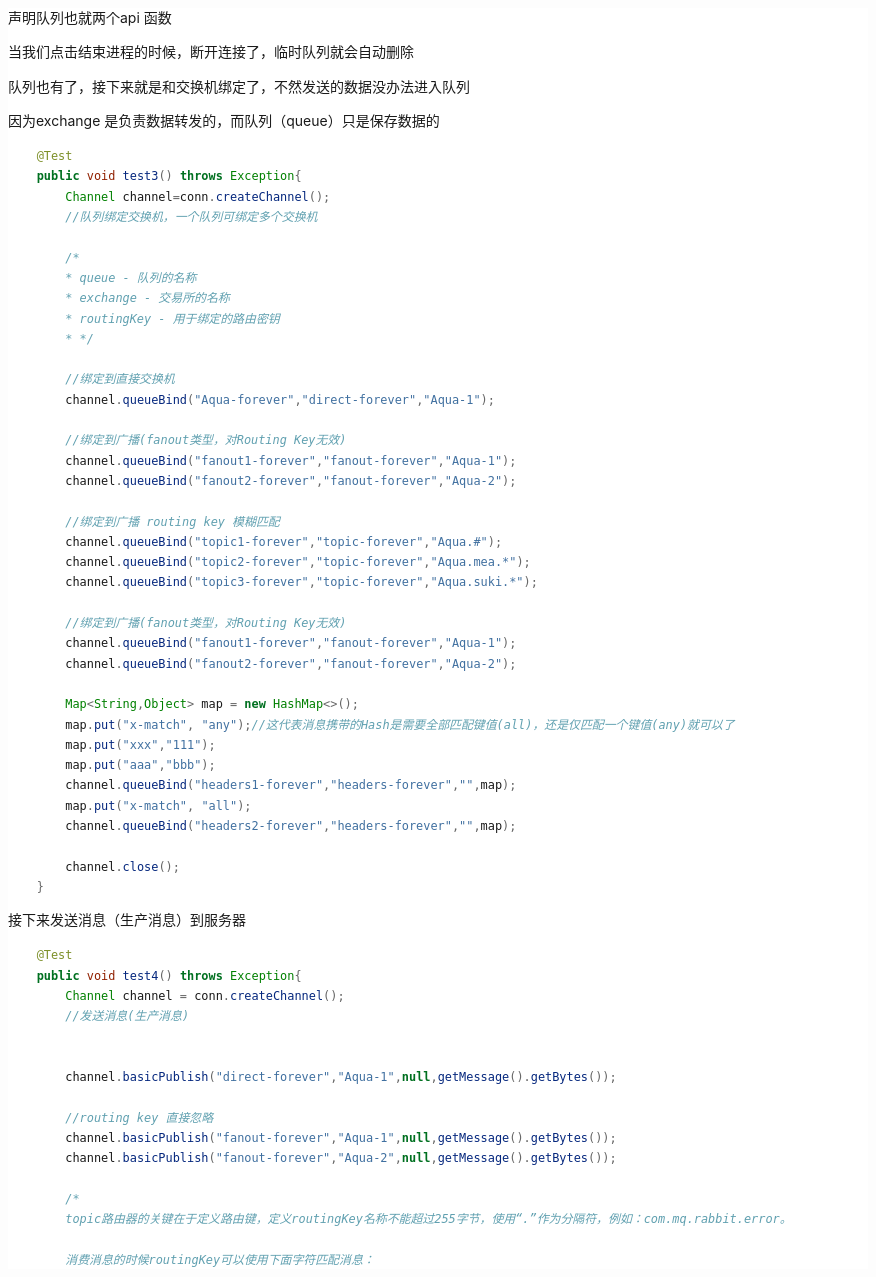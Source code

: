 声明队列也就两个api 函数
  
当我们点击结束进程的时候，断开连接了，临时队列就会自动删除
  
队列也有了，接下来就是和交换机绑定了，不然发送的数据没办法进入队列
  
因为exchange 是负责数据转发的，而队列（queue）只是保存数据的
  
``` java
    @Test
    public void test3() throws Exception{
        Channel channel=conn.createChannel();
        //队列绑定交换机，一个队列可绑定多个交换机
  
        /*
        * queue - 队列的名称
        * exchange - 交易所的名称
        * routingKey - 用于绑定的路由密钥
        * */
  
        //绑定到直接交换机
        channel.queueBind("Aqua-forever","direct-forever","Aqua-1");
  
        //绑定到广播(fanout类型，对Routing Key无效)
        channel.queueBind("fanout1-forever","fanout-forever","Aqua-1");
        channel.queueBind("fanout2-forever","fanout-forever","Aqua-2");
  
        //绑定到广播 routing key 模糊匹配
        channel.queueBind("topic1-forever","topic-forever","Aqua.#");
        channel.queueBind("topic2-forever","topic-forever","Aqua.mea.*");
        channel.queueBind("topic3-forever","topic-forever","Aqua.suki.*");
  
        //绑定到广播(fanout类型，对Routing Key无效)
        channel.queueBind("fanout1-forever","fanout-forever","Aqua-1");
        channel.queueBind("fanout2-forever","fanout-forever","Aqua-2");
  
        Map<String,Object> map = new HashMap<>();
        map.put("x-match", "any");//这代表消息携带的Hash是需要全部匹配键值(all)，还是仅匹配一个键值(any)就可以了
        map.put("xxx","111");
        map.put("aaa","bbb");
        channel.queueBind("headers1-forever","headers-forever","",map);
        map.put("x-match", "all");
        channel.queueBind("headers2-forever","headers-forever","",map);
  
        channel.close();
    }
```
  
接下来发送消息（生产消息）到服务器
  
``` java
    @Test
    public void test4() throws Exception{
        Channel channel = conn.createChannel();
        //发送消息(生产消息)
  
  
        channel.basicPublish("direct-forever","Aqua-1",null,getMessage().getBytes());
  
        //routing key 直接忽略
        channel.basicPublish("fanout-forever","Aqua-1",null,getMessage().getBytes());
        channel.basicPublish("fanout-forever","Aqua-2",null,getMessage().getBytes());
  
        /*
        topic路由器的关键在于定义路由键，定义routingKey名称不能超过255字节，使用“.”作为分隔符，例如：com.mq.rabbit.error。
  
        消费消息的时候routingKey可以使用下面字符匹配消息：
```